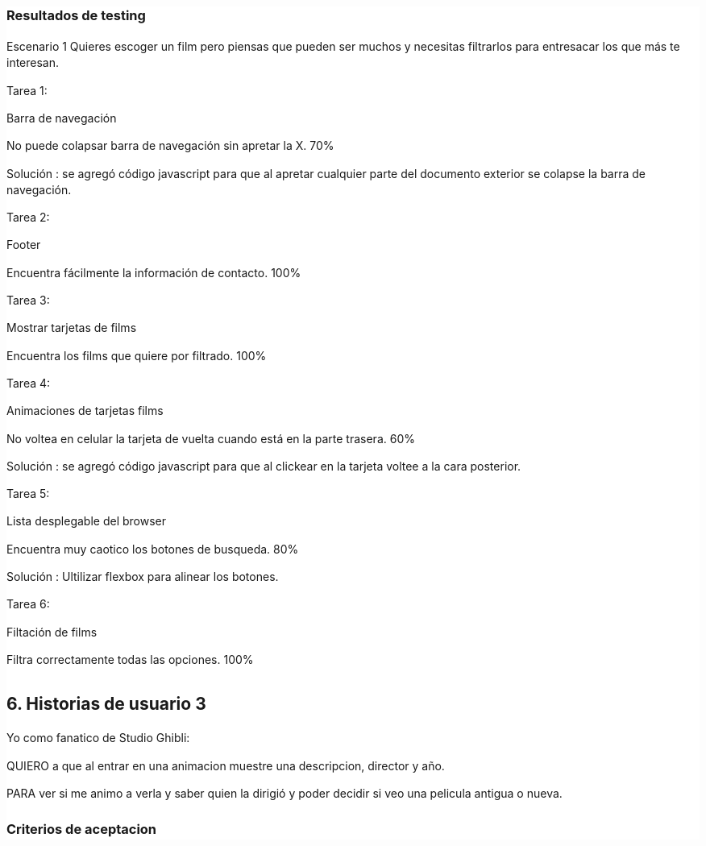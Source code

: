 ### Resultados de testing

Escenario 1
Quieres escoger un film pero piensas que pueden ser muchos y necesitas filtrarlos para entresacar los que más te interesan.

Tarea 1:

Barra de navegación

No puede colapsar barra de navegación sin apretar la X. 70%

Solución : se agregó código javascript para que al apretar cualquier parte del documento exterior se colapse la barra de navegación.

Tarea 2:

Footer

Encuentra fácilmente la información de contacto. 100%

Tarea 3:

Mostrar tarjetas de films

Encuentra los films que quiere por filtrado. 100%

Tarea 4:

Animaciones de tarjetas films

No voltea en celular la tarjeta de vuelta cuando está en la parte trasera. 60%

Solución : se agregó código javascript para que al clickear en la tarjeta voltee a la cara posterior.

Tarea 5:

Lista desplegable del browser

Encuentra muy caotico los botones de busqueda. 80%

Solución : Ultilizar flexbox para alinear los botones.

Tarea 6:

Filtación de films

Filtra correctamente todas las opciones. 100%

## 6. Historias de usuario 3

Yo como fanatico de Studio Ghibli:

QUIERO a que al entrar en una animacion muestre una descripcion, director y año.

PARA ver si me animo a verla y saber quien la dirigió y poder decidir si veo una pelicula antigua o nueva.

### Criterios de aceptacion
